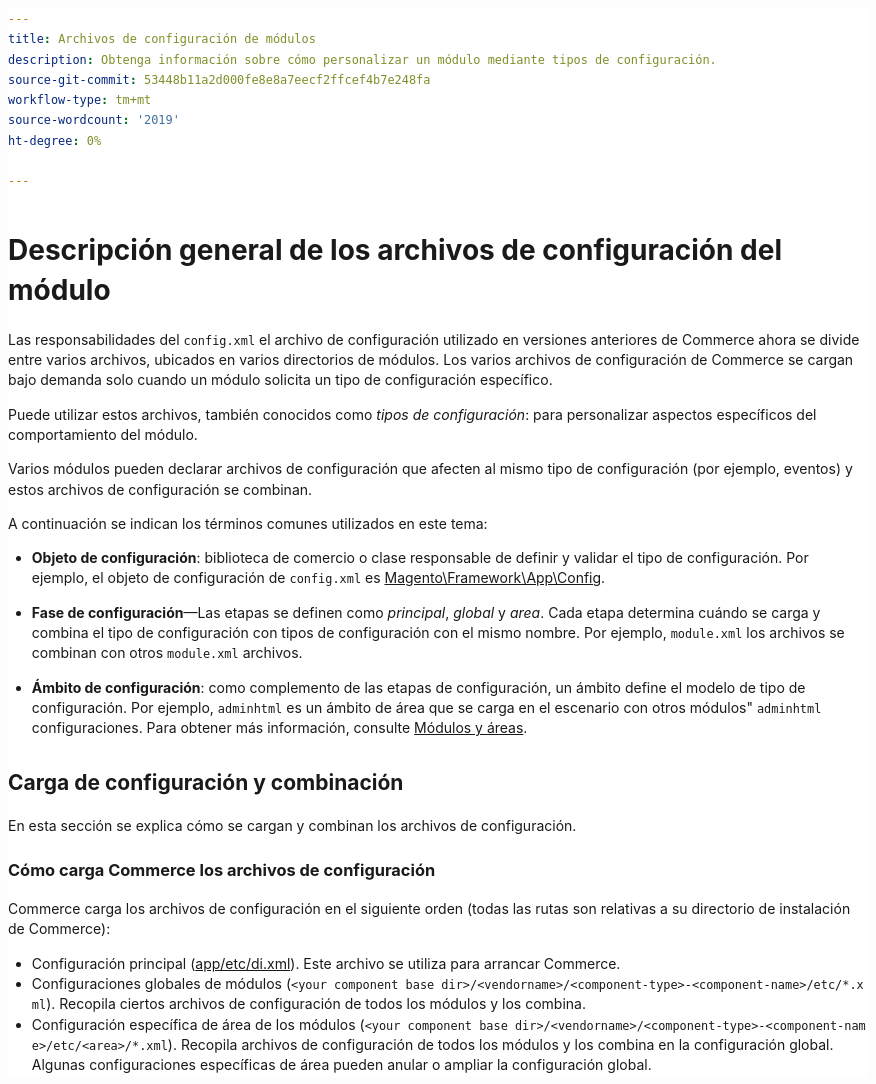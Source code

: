 ```yaml
---
title: Archivos de configuración de módulos
description: Obtenga información sobre cómo personalizar un módulo mediante tipos de configuración.
source-git-commit: 53448b11a2d000fe8e8a7eecf2ffcef4b7e248fa
workflow-type: tm+mt
source-wordcount: '2019'
ht-degree: 0%

---
```



# Descripción general de los archivos de configuración del módulo

Las responsabilidades del `config.xml` el archivo de configuración utilizado en versiones anteriores de Commerce ahora se divide entre varios archivos, ubicados en varios directorios de módulos. Los varios archivos de configuración de Commerce se cargan bajo demanda solo cuando un módulo solicita un tipo de configuración específico.

Puede utilizar estos archivos, también conocidos como _tipos de configuración_: para personalizar aspectos específicos del comportamiento del módulo.

Varios módulos pueden declarar archivos de configuración que afecten al mismo tipo de configuración (por ejemplo, eventos) y estos archivos de configuración se combinan.

A continuación se indican los términos comunes utilizados en este tema:

- **Objeto de configuración**: biblioteca de comercio o clase responsable de definir y validar el tipo de configuración. Por ejemplo, el objeto de configuración de `config.xml` es [Magento\Framework\App\Config](https://github.com/magento/magento2/blob/2.4/lib/internal/Magento/Framework/App/Config.php).

- **Fase de configuración**—Las etapas se definen como _principal_, _global_ y _area_. Cada etapa determina cuándo se carga y combina el tipo de configuración con tipos de configuración con el mismo nombre. Por ejemplo, `module.xml` los archivos se combinan con otros `module.xml` archivos.

- **Ámbito de configuración**: como complemento de las etapas de configuración, un ámbito define el modelo de tipo de configuración. Por ejemplo, `adminhtml` es un ámbito de área que se carga en el escenario con otros módulos&quot; `adminhtml` configuraciones. Para obtener más información, consulte [Módulos y áreas](https://devdocs.magento.com/guides/v2.4/architecture/archi_perspectives/components/modules/mod_and_areas.html).

## Carga de configuración y combinación

En esta sección se explica cómo se cargan y combinan los archivos de configuración.

### Cómo carga Commerce los archivos de configuración

Commerce carga los archivos de configuración en el siguiente orden (todas las rutas son relativas a su directorio de instalación de Commerce):

- Configuración principal ([app/etc/di.xml](https://github.com/magento/magento2/blob/2.4/app/etc/di.xml)). Este archivo se utiliza para arrancar Commerce.
- Configuraciones globales de módulos (`<your component base dir>/<vendorname>/<component-type>-<component-name>/etc/*.xml`). Recopila ciertos archivos de configuración de todos los módulos y los combina.
- Configuración específica de área de los módulos (`<your component base dir>/<vendorname>/<component-type>-<component-name>/etc/<area>/*.xml`). Recopila archivos de configuración de todos los módulos y los combina en la configuración global. Algunas configuraciones específicas de área pueden anular o ampliar la configuración global.
